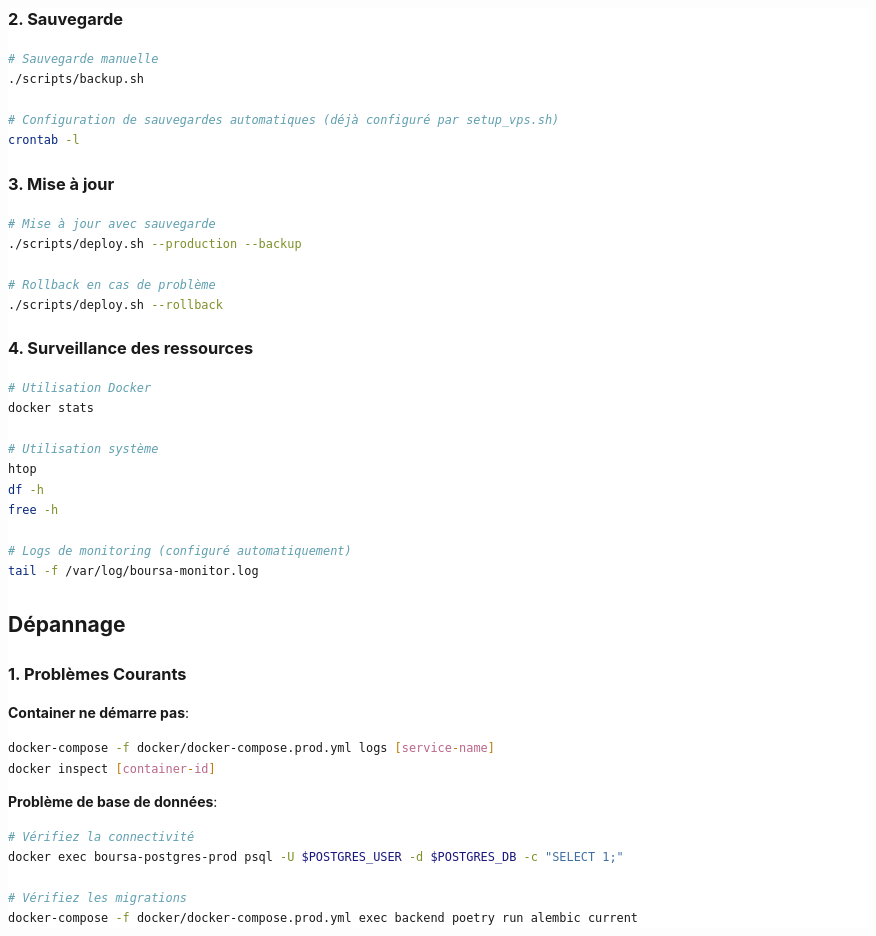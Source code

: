### 2. Sauvegarde

```bash
# Sauvegarde manuelle
./scripts/backup.sh

# Configuration de sauvegardes automatiques (déjà configuré par setup_vps.sh)
crontab -l
```

### 3. Mise à jour

```bash
# Mise à jour avec sauvegarde
./scripts/deploy.sh --production --backup

# Rollback en cas de problème
./scripts/deploy.sh --rollback
```

### 4. Surveillance des ressources

```bash
# Utilisation Docker
docker stats

# Utilisation système
htop
df -h
free -h

# Logs de monitoring (configuré automatiquement)
tail -f /var/log/boursa-monitor.log
```

## Dépannage

### 1. Problèmes Courants

**Container ne démarre pas**:

```bash
docker-compose -f docker/docker-compose.prod.yml logs [service-name]
docker inspect [container-id]
```

**Problème de base de données**:

```bash
# Vérifiez la connectivité
docker exec boursa-postgres-prod psql -U $POSTGRES_USER -d $POSTGRES_DB -c "SELECT 1;"

# Vérifiez les migrations
docker-compose -f docker/docker-compose.prod.yml exec backend poetry run alembic current
```

